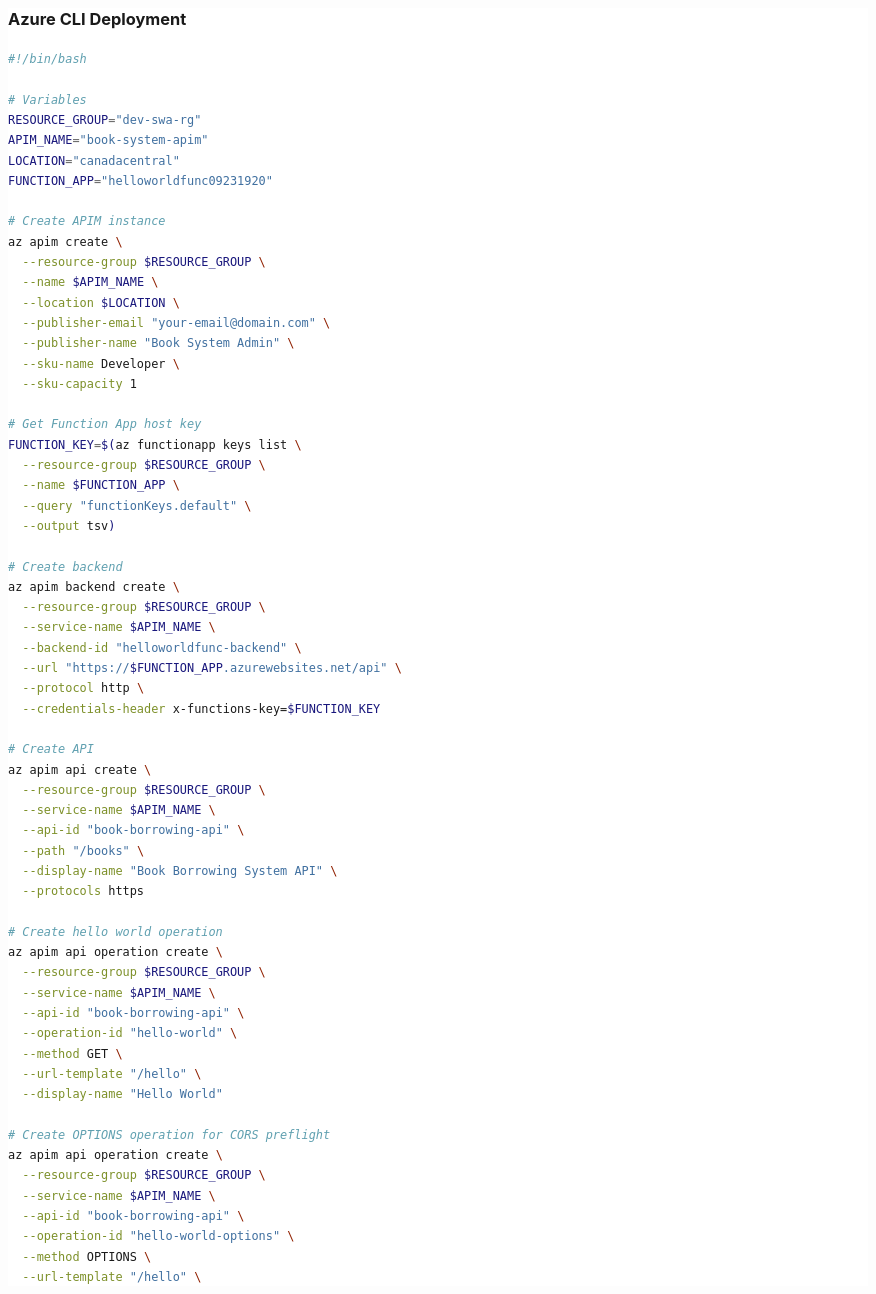 ### Azure CLI Deployment
```bash
#!/bin/bash

# Variables
RESOURCE_GROUP="dev-swa-rg"
APIM_NAME="book-system-apim"
LOCATION="canadacentral"
FUNCTION_APP="helloworldfunc09231920"

# Create APIM instance
az apim create \
  --resource-group $RESOURCE_GROUP \
  --name $APIM_NAME \
  --location $LOCATION \
  --publisher-email "your-email@domain.com" \
  --publisher-name "Book System Admin" \
  --sku-name Developer \
  --sku-capacity 1

# Get Function App host key
FUNCTION_KEY=$(az functionapp keys list \
  --resource-group $RESOURCE_GROUP \
  --name $FUNCTION_APP \
  --query "functionKeys.default" \
  --output tsv)

# Create backend
az apim backend create \
  --resource-group $RESOURCE_GROUP \
  --service-name $APIM_NAME \
  --backend-id "helloworldfunc-backend" \
  --url "https://$FUNCTION_APP.azurewebsites.net/api" \
  --protocol http \
  --credentials-header x-functions-key=$FUNCTION_KEY

# Create API
az apim api create \
  --resource-group $RESOURCE_GROUP \
  --service-name $APIM_NAME \
  --api-id "book-borrowing-api" \
  --path "/books" \
  --display-name "Book Borrowing System API" \
  --protocols https

# Create hello world operation
az apim api operation create \
  --resource-group $RESOURCE_GROUP \
  --service-name $APIM_NAME \
  --api-id "book-borrowing-api" \
  --operation-id "hello-world" \
  --method GET \
  --url-template "/hello" \
  --display-name "Hello World"

# Create OPTIONS operation for CORS preflight
az apim api operation create \
  --resource-group $RESOURCE_GROUP \
  --service-name $APIM_NAME \
  --api-id "book-borrowing-api" \
  --operation-id "hello-world-options" \
  --method OPTIONS \
  --url-template "/hello" \
```